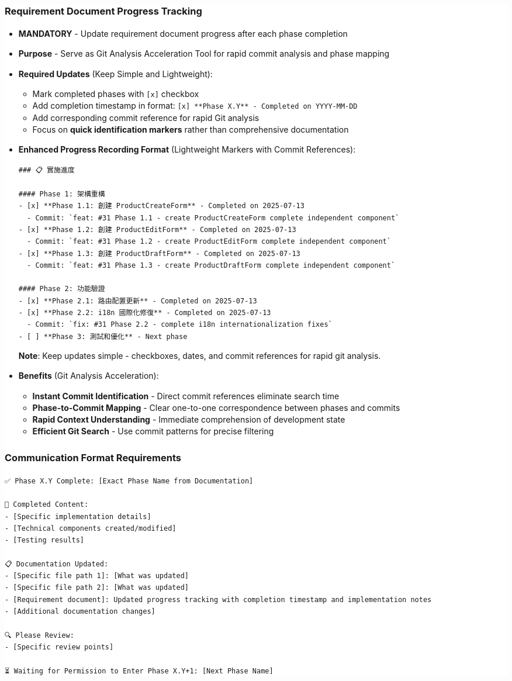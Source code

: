### **Requirement Document Progress Tracking**
- **MANDATORY** - Update requirement document progress after each phase completion
- **Purpose** - Serve as Git Analysis Acceleration Tool for rapid commit analysis and phase mapping
- **Required Updates** (Keep Simple and Lightweight):
  - Mark completed phases with `[x]` checkbox
  - Add completion timestamp in format: `[x] **Phase X.Y** - Completed on YYYY-MM-DD`
  - Add corresponding commit reference for rapid Git analysis
  - Focus on **quick identification markers** rather than comprehensive documentation
- **Enhanced Progress Recording Format** (Lightweight Markers with Commit References):
  ```
  ### 📋 實施進度

  #### Phase 1: 架構重構
  - [x] **Phase 1.1: 創建 ProductCreateForm** - Completed on 2025-07-13
    - Commit: `feat: #31 Phase 1.1 - create ProductCreateForm complete independent component`
  - [x] **Phase 1.2: 創建 ProductEditForm** - Completed on 2025-07-13  
    - Commit: `feat: #31 Phase 1.2 - create ProductEditForm complete independent component`
  - [x] **Phase 1.3: 創建 ProductDraftForm** - Completed on 2025-07-13
    - Commit: `feat: #31 Phase 1.3 - create ProductDraftForm complete independent component`

  #### Phase 2: 功能驗證
  - [x] **Phase 2.1: 路由配置更新** - Completed on 2025-07-13
  - [x] **Phase 2.2: i18n 國際化修復** - Completed on 2025-07-13
    - Commit: `fix: #31 Phase 2.2 - complete i18n internationalization fixes`
  - [ ] **Phase 3: 測試和優化** - Next phase
  ```
  
  **Note**: Keep updates simple - checkboxes, dates, and commit references for rapid git analysis.
- **Benefits** (Git Analysis Acceleration):
  - **Instant Commit Identification** - Direct commit references eliminate search time
  - **Phase-to-Commit Mapping** - Clear one-to-one correspondence between phases and commits
  - **Rapid Context Understanding** - Immediate comprehension of development state
  - **Efficient Git Search** - Use commit patterns for precise filtering

### **Communication Format Requirements**
```
✅ Phase X.Y Complete: [Exact Phase Name from Documentation]

📝 Completed Content:
- [Specific implementation details]
- [Technical components created/modified]
- [Testing results]

📋 Documentation Updated:
- [Specific file path 1]: [What was updated]
- [Specific file path 2]: [What was updated]
- [Requirement document]: Updated progress tracking with completion timestamp and implementation notes
- [Additional documentation changes]

🔍 Please Review:
- [Specific review points]

⏳ Waiting for Permission to Enter Phase X.Y+1: [Next Phase Name]
```
